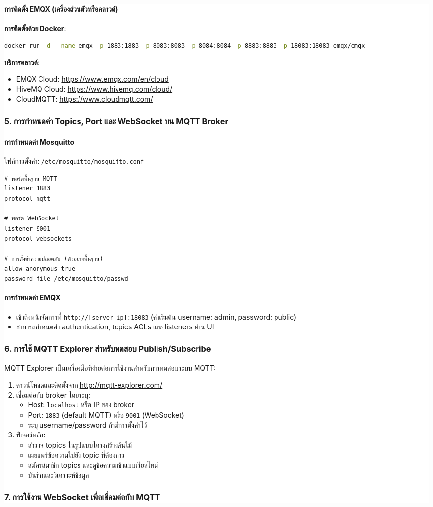 #### การติดตั้ง EMQX (เครื่องส่วนตัวหรือคลาวด์)

**การติดตั้งด้วย Docker**:
```bash
docker run -d --name emqx -p 1883:1883 -p 8083:8083 -p 8084:8084 -p 8883:8883 -p 18083:18083 emqx/emqx
```

**บริการคลาวด์**:
- EMQX Cloud: https://www.emqx.com/en/cloud
- HiveMQ Cloud: https://www.hivemq.com/cloud/
- CloudMQTT: https://www.cloudmqtt.com/

### 5. การกำหนดค่า Topics, Port และ WebSocket บน MQTT Broker

#### การกำหนดค่า Mosquitto
ไฟล์การตั้งค่า: `/etc/mosquitto/mosquitto.conf`

```
# พอร์ตพื้นฐาน MQTT
listener 1883
protocol mqtt

# พอร์ต WebSocket
listener 9001
protocol websockets

# การตั้งค่าความปลอดภัย (ตัวอย่างพื้นฐาน)
allow_anonymous true
password_file /etc/mosquitto/passwd
```

#### การกำหนดค่า EMQX
- เข้าถึงหน้าจัดการที่ `http://[server_ip]:18083` (ค่าเริ่มต้น username: admin, password: public)
- สามารถกำหนดค่า authentication, topics ACLs และ listeners ผ่าน UI

### 6. การใช้ MQTT Explorer สำหรับทดสอบ Publish/Subscribe

MQTT Explorer เป็นเครื่องมือที่ง่ายต่อการใช้งานสำหรับการทดสอบระบบ MQTT:

1. ดาวน์โหลดและติดตั้งจาก http://mqtt-explorer.com/
2. เชื่อมต่อกับ broker โดยระบุ:
   - Host: `localhost` หรือ IP ของ broker
   - Port: `1883` (default MQTT) หรือ `9001` (WebSocket)
   - ระบุ username/password ถ้ามีการตั้งค่าไว้
3. ฟีเจอร์หลัก:
   - สำรวจ topics ในรูปแบบโครงสร้างต้นไม้
   - เผยแพร่ข้อความไปยัง topic ที่ต้องการ
   - สมัครสมาชิก topics และดูข้อความเข้าแบบเรียลไทม์
   - บันทึกและวิเคราะห์ข้อมูล

### 7. การใช้งาน WebSocket เพื่อเชื่อมต่อกับ MQTT
